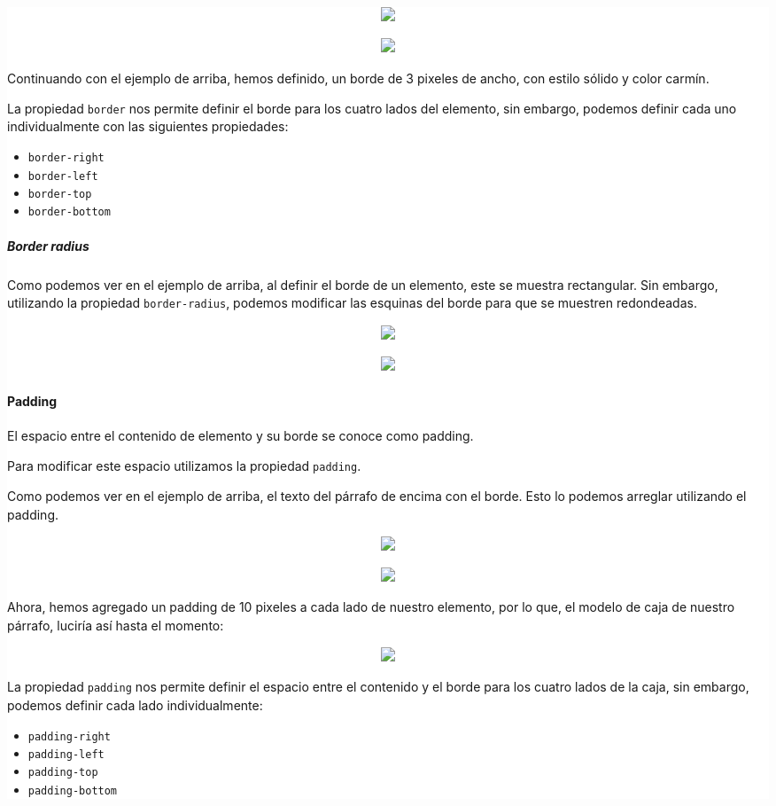 <p align="center">
    <img src="./img/border.png">
</p>
<p align="center">
    <img src="./img/border2.png">
</p>

Continuando con el ejemplo de arriba, hemos definido, un borde de 3 pixeles de ancho, con estilo sólido y color carmín.

La propiedad `border` nos permite definir el borde para los cuatro lados del elemento, sin embargo, podemos definir cada uno individualmente con las siguientes propiedades:
* `border-right`
* `border-left`
* `border-top`
* `border-bottom`

##### Border radius
Como podemos ver en el ejemplo de arriba, al definir el borde de un elemento, este se muestra rectangular. Sin embargo, utilizando la propiedad `border-radius`, podemos modificar las esquinas del borde para que se muestren redondeadas.

<p align="center">
    <img src="./img/borderRadius.png">
</p>
<p align="center">
    <img src="./img/borderRadius2.png">
</p>

#### Padding
El espacio entre el contenido de elemento y su borde se conoce como padding.

Para modificar este espacio utilizamos la propiedad `padding`.

Como podemos ver en el ejemplo de arriba, el texto del párrafo de encima con el borde. Esto lo podemos arreglar utilizando el padding.

<p align="center">
    <img src="./img/padding.png">
</p>
<p align="center">
    <img src="./img/padding2.png">
</p>

Ahora, hemos agregado un padding de 10 pixeles a cada lado de nuestro elemento, por lo que, el modelo de caja de nuestro párrafo, luciría así hasta el momento:
<p align="center">
    <img src="./img/boxModel2.png">
</p>

La propiedad `padding` nos permite definir el espacio entre el contenido y el borde para los cuatro lados de la caja, sin embargo, podemos definir cada lado individualmente:
* `padding-right`
* `padding-left`
* `padding-top`
* `padding-bottom`
